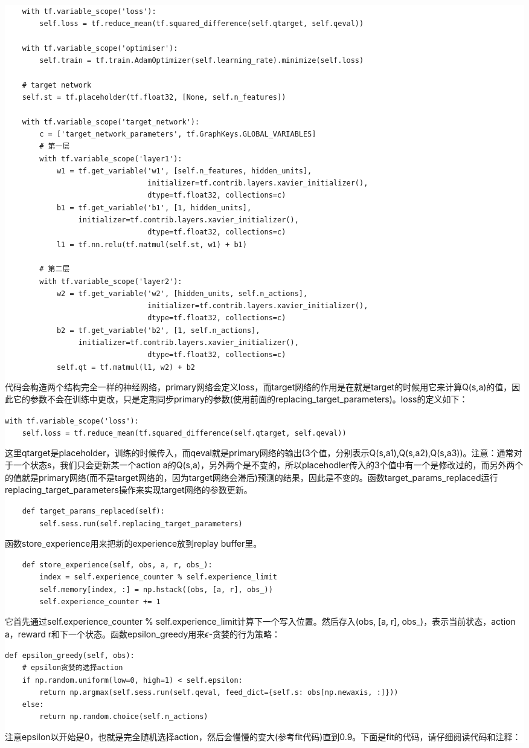```
    with tf.variable_scope('loss'):
        self.loss = tf.reduce_mean(tf.squared_difference(self.qtarget, self.qeval))

    with tf.variable_scope('optimiser'):
        self.train = tf.train.AdamOptimizer(self.learning_rate).minimize(self.loss)

    # target network
    self.st = tf.placeholder(tf.float32, [None, self.n_features])

    with tf.variable_scope('target_network'):
        c = ['target_network_parameters', tf.GraphKeys.GLOBAL_VARIABLES]
        # 第一层
        with tf.variable_scope('layer1'):
            w1 = tf.get_variable('w1', [self.n_features, hidden_units],
                                 initializer=tf.contrib.layers.xavier_initializer(),
                                 dtype=tf.float32, collections=c)
            b1 = tf.get_variable('b1', [1, hidden_units], 
				 initializer=tf.contrib.layers.xavier_initializer(),
                                 dtype=tf.float32, collections=c)
            l1 = tf.nn.relu(tf.matmul(self.st, w1) + b1)

        # 第二层
        with tf.variable_scope('layer2'):
            w2 = tf.get_variable('w2', [hidden_units, self.n_actions],
                                 initializer=tf.contrib.layers.xavier_initializer(),
                                 dtype=tf.float32, collections=c)
            b2 = tf.get_variable('b2', [1, self.n_actions], 
				 initializer=tf.contrib.layers.xavier_initializer(),
                                 dtype=tf.float32, collections=c)
            self.qt = tf.matmul(l1, w2) + b2

```
代码会构造两个结构完全一样的神经网络，primary网络会定义loss，而target网络的作用是在就是target的时候用它来计算Q(s,a)的值，因此它的参数不会在训练中更改，只是定期同步primary的参数(使用前面的replacing_target_parameters)。loss的定义如下：
```
with tf.variable_scope('loss'):
    self.loss = tf.reduce_mean(tf.squared_difference(self.qtarget, self.qeval))
```
这里qtarget是placeholder，训练的时候传入，而qeval就是primary网络的输出(3个值，分别表示Q(s,a1),Q(s,a2),Q(s,a3))。注意：通常对于一个状态s，我们只会更新某一个action a的Q(s,a)，另外两个是不变的，所以placehodler传入的3个值中有一个是修改过的，而另外两个的值就是primary网络(而不是target网络的，因为target网络会滞后)预测的结果，因此是不变的。函数target_params_replaced运行replacing_target_parameters操作来实现target网络的参数更新。
```
    def target_params_replaced(self):
        self.sess.run(self.replacing_target_parameters)
```

函数store_experience用来把新的experience放到replay buffer里。
```
    def store_experience(self, obs, a, r, obs_):
        index = self.experience_counter % self.experience_limit
        self.memory[index, :] = np.hstack((obs, [a, r], obs_))
        self.experience_counter += 1
```
它首先通过self.experience_counter \% self.experience_limit计算下一个写入位置。然后存入(obs, [a, r], obs_)，表示当前状态，action a，reward r和下一个状态。函数epsilon_greedy用来$\epsilon$-贪婪的行为策略：
```
def epsilon_greedy(self, obs):
    # epsilon贪婪的选择action
    if np.random.uniform(low=0, high=1) < self.epsilon:
        return np.argmax(self.sess.run(self.qeval, feed_dict={self.s: obs[np.newaxis, :]}))
    else:
        return np.random.choice(self.n_actions)
```
注意epsilon以开始是0，也就是完全随机选择action，然后会慢慢的变大(参考fit代码)直到0.9。下面是fit的代码，请仔细阅读代码和注释：
```
```